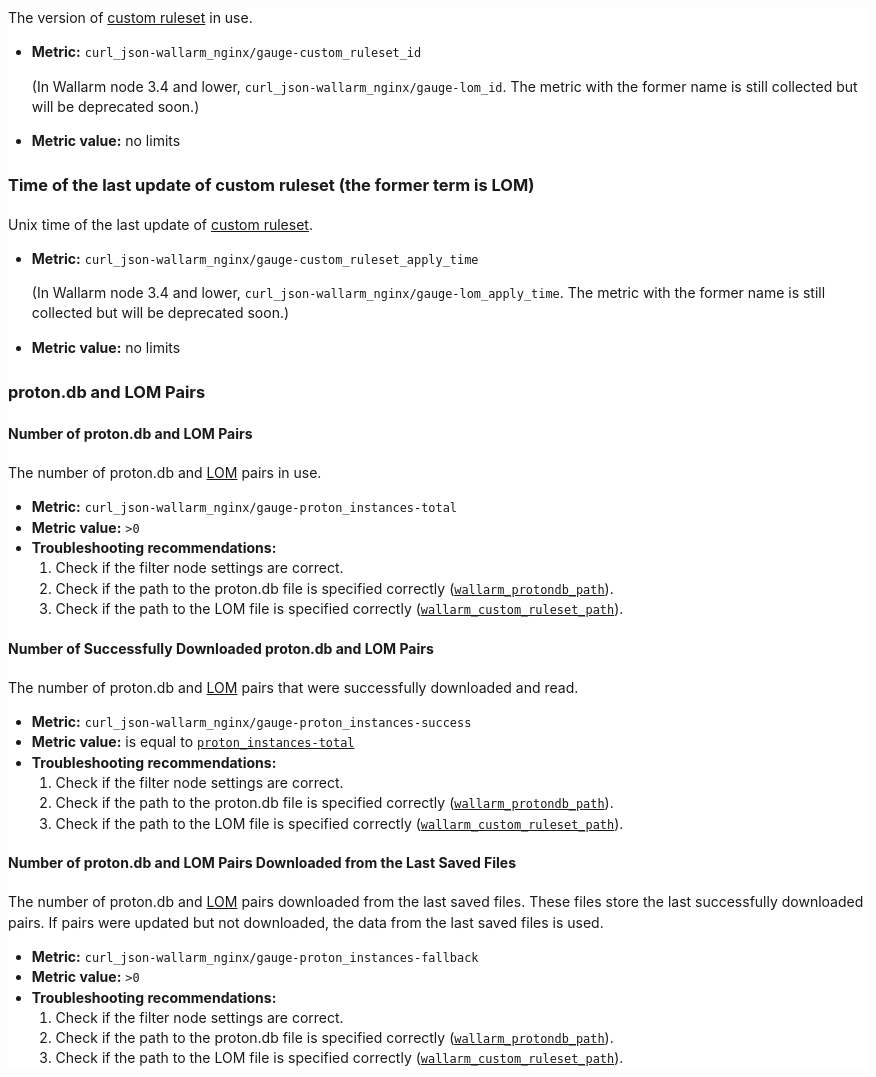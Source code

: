 The version of [custom ruleset][doc-lom] in use.

* **Metric:** `curl_json-wallarm_nginx/gauge-custom_ruleset_id`

    (In Wallarm node 3.4 and lower, `curl_json-wallarm_nginx/gauge-lom_id`. The metric with the former name is still collected but will be deprecated soon.)
* **Metric value:** no limits

### Time of the last update of custom ruleset (the former term is LOM)

Unix time of the last update of [custom ruleset][doc-lom].

* **Metric:** `curl_json-wallarm_nginx/gauge-custom_ruleset_apply_time`

    (In Wallarm node 3.4 and lower, `curl_json-wallarm_nginx/gauge-lom_apply_time`. The metric with the former name is still collected but will be deprecated soon.)
* **Metric value:** no limits

### proton.db and LOM Pairs

#### Number of proton.db and LOM Pairs

The number of proton.db and [LOM][doc-lom] pairs in use.

* **Metric:** `curl_json-wallarm_nginx/gauge-proton_instances-total`
* **Metric value:** `>0`
* **Troubleshooting recommendations:**
    1. Check if the filter node settings are correct.
    2. Check if the path to the proton.db file is specified correctly ([`wallarm_protondb_path`](../configure-parameters-en.md#wallarm_protondb_path)).
    3. Check if the path to the LOM file is specified correctly ([`wallarm_custom_ruleset_path`](../configure-parameters-en.md#wallarm_custom_ruleset_path)).

#### Number of Successfully Downloaded proton.db and LOM Pairs

The number of proton.db and [LOM][doc-lom] pairs that were successfully downloaded and read.

* **Metric:** `curl_json-wallarm_nginx/gauge-proton_instances-success`
* **Metric value:** is equal to [`proton_instances-total`](#number-of-protondb-and-lom-pairs)
* **Troubleshooting recommendations:**
    1. Check if the filter node settings are correct.
    2. Check if the path to the proton.db file is specified correctly ([`wallarm_protondb_path`](../configure-parameters-en.md#wallarm_protondb_path)).
    3. Check if the path to the LOM file is specified correctly ([`wallarm_custom_ruleset_path`](../configure-parameters-en.md#wallarm_custom_ruleset_path)).

#### Number of proton.db and LOM Pairs Downloaded from the Last Saved Files

The number of proton.db and [LOM][doc-lom] pairs downloaded from the last saved files. These files store the last successfully downloaded pairs. If pairs were updated but not downloaded, the data from the last saved files is used.

* **Metric:** `curl_json-wallarm_nginx/gauge-proton_instances-fallback`
* **Metric value:** `>0`
* **Troubleshooting recommendations:**
    1. Check if the filter node settings are correct.
    2. Check if the path to the proton.db file is specified correctly ([`wallarm_protondb_path`](../configure-parameters-en.md#wallarm_protondb_path)).
    3. Check if the path to the LOM file is specified correctly ([`wallarm_custom_ruleset_path`](../configure-parameters-en.md#wallarm_custom_ruleset_path)).


[doc-nagios-details]:       fetching-metrics.md#exporting-metrics-using-the-collectd-nagios-utility
[doc-lom]:                  ../../glossary-en.md#custom-ruleset-the-former-term-is-lom
[anchor-tnt]:               #number-of-requests-not-analyzed-by-the-postanalytics-module
[anchor-api]:               #number-of-requests-not-passed-to-the-wallarm-api
[anchor-metric-1]:          #indication-that-the-postanalytics-module-drops-requests